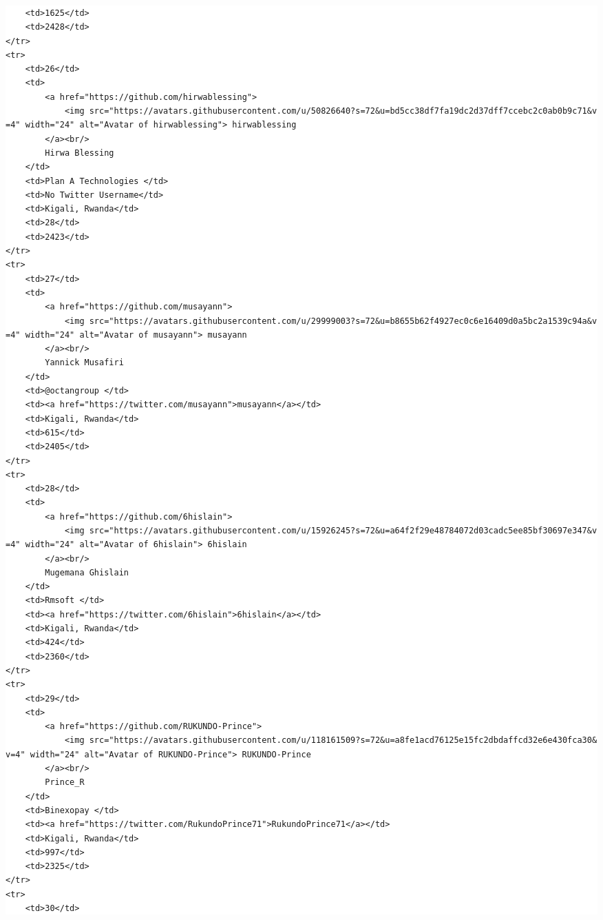 		<td>1625</td>
		<td>2428</td>
	</tr>
	<tr>
		<td>26</td>
		<td>
			<a href="https://github.com/hirwablessing">
				<img src="https://avatars.githubusercontent.com/u/50826640?s=72&u=bd5cc38df7fa19dc2d37dff7ccebc2c0ab0b9c71&v=4" width="24" alt="Avatar of hirwablessing"> hirwablessing
			</a><br/>
			Hirwa Blessing
		</td>
		<td>Plan A Technologies </td>
		<td>No Twitter Username</td>
		<td>Kigali, Rwanda</td>
		<td>28</td>
		<td>2423</td>
	</tr>
	<tr>
		<td>27</td>
		<td>
			<a href="https://github.com/musayann">
				<img src="https://avatars.githubusercontent.com/u/29999003?s=72&u=b8655b62f4927ec0c6e16409d0a5bc2a1539c94a&v=4" width="24" alt="Avatar of musayann"> musayann
			</a><br/>
			Yannick Musafiri
		</td>
		<td>@octangroup </td>
		<td><a href="https://twitter.com/musayann">musayann</a></td>
		<td>Kigali, Rwanda</td>
		<td>615</td>
		<td>2405</td>
	</tr>
	<tr>
		<td>28</td>
		<td>
			<a href="https://github.com/6hislain">
				<img src="https://avatars.githubusercontent.com/u/15926245?s=72&u=a64f2f29e48784072d03cadc5ee85bf30697e347&v=4" width="24" alt="Avatar of 6hislain"> 6hislain
			</a><br/>
			Mugemana Ghislain
		</td>
		<td>Rmsoft </td>
		<td><a href="https://twitter.com/6hislain">6hislain</a></td>
		<td>Kigali, Rwanda</td>
		<td>424</td>
		<td>2360</td>
	</tr>
	<tr>
		<td>29</td>
		<td>
			<a href="https://github.com/RUKUNDO-Prince">
				<img src="https://avatars.githubusercontent.com/u/118161509?s=72&u=a8fe1acd76125e15fc2dbdaffcd32e6e430fca30&v=4" width="24" alt="Avatar of RUKUNDO-Prince"> RUKUNDO-Prince
			</a><br/>
			Prince_R
		</td>
		<td>Binexopay </td>
		<td><a href="https://twitter.com/RukundoPrince71">RukundoPrince71</a></td>
		<td>Kigali, Rwanda</td>
		<td>997</td>
		<td>2325</td>
	</tr>
	<tr>
		<td>30</td>